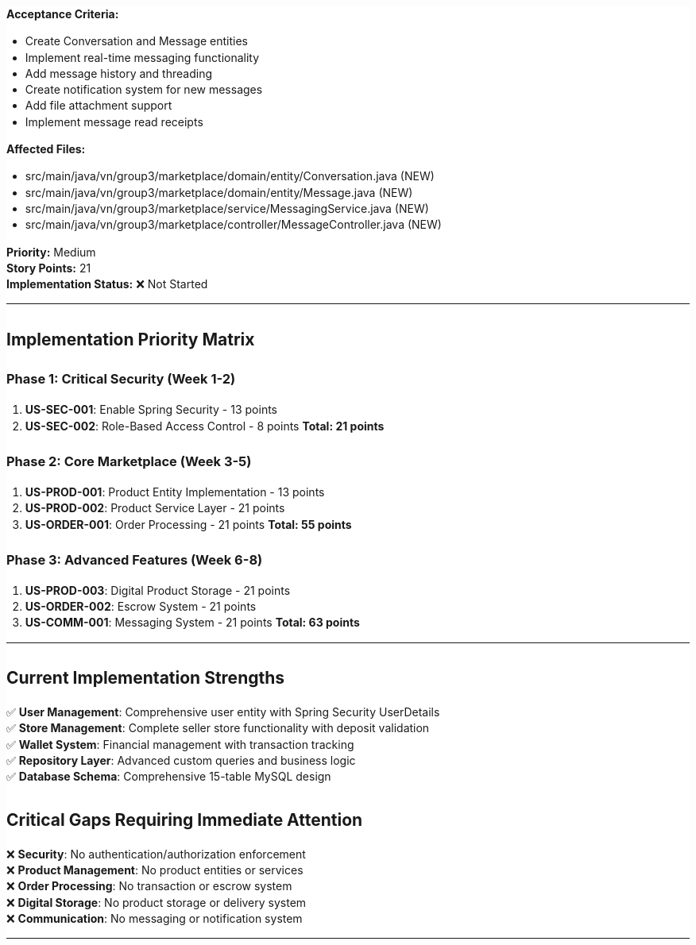 **Acceptance Criteria:**
- Create Conversation and Message entities
- Implement real-time messaging functionality
- Add message history and threading
- Create notification system for new messages
- Add file attachment support
- Implement message read receipts

**Affected Files:**
- src/main/java/vn/group3/marketplace/domain/entity/Conversation.java (NEW)
- src/main/java/vn/group3/marketplace/domain/entity/Message.java (NEW)
- src/main/java/vn/group3/marketplace/service/MessagingService.java (NEW)
- src/main/java/vn/group3/marketplace/controller/MessageController.java (NEW)

**Priority:** Medium  
**Story Points:** 21  
**Implementation Status:** ❌ Not Started

---

## Implementation Priority Matrix

### Phase 1: Critical Security (Week 1-2)
1. **US-SEC-001**: Enable Spring Security - 13 points
2. **US-SEC-002**: Role-Based Access Control - 8 points
**Total: 21 points**

### Phase 2: Core Marketplace (Week 3-5)
1. **US-PROD-001**: Product Entity Implementation - 13 points
2. **US-PROD-002**: Product Service Layer - 21 points
3. **US-ORDER-001**: Order Processing - 21 points
**Total: 55 points**

### Phase 3: Advanced Features (Week 6-8)
1. **US-PROD-003**: Digital Product Storage - 21 points
2. **US-ORDER-002**: Escrow System - 21 points
3. **US-COMM-001**: Messaging System - 21 points
**Total: 63 points**

---

## Current Implementation Strengths
✅ **User Management**: Comprehensive user entity with Spring Security UserDetails  
✅ **Store Management**: Complete seller store functionality with deposit validation  
✅ **Wallet System**: Financial management with transaction tracking  
✅ **Repository Layer**: Advanced custom queries and business logic  
✅ **Database Schema**: Comprehensive 15-table MySQL design

## Critical Gaps Requiring Immediate Attention
❌ **Security**: No authentication/authorization enforcement  
❌ **Product Management**: No product entities or services  
❌ **Order Processing**: No transaction or escrow system  
❌ **Digital Storage**: No product storage or delivery system  
❌ **Communication**: No messaging or notification system

---